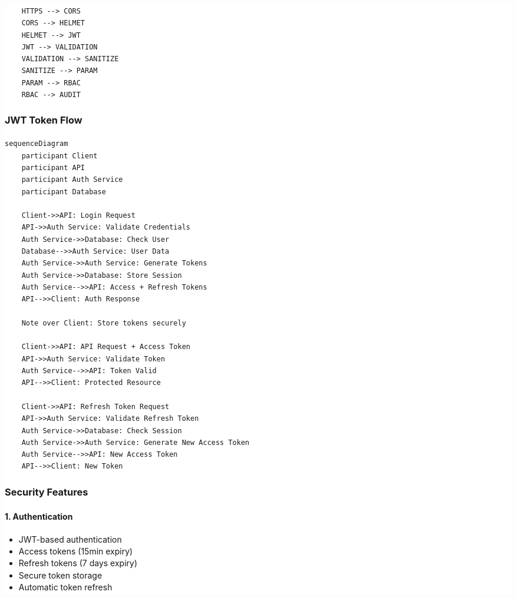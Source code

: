 ```mermaid
    HTTPS --> CORS
    CORS --> HELMET
    HELMET --> JWT
    JWT --> VALIDATION
    VALIDATION --> SANITIZE
    SANITIZE --> PARAM
    PARAM --> RBAC
    RBAC --> AUDIT
```

### JWT Token Flow

```mermaid
sequenceDiagram
    participant Client
    participant API
    participant Auth Service
    participant Database

    Client->>API: Login Request
    API->>Auth Service: Validate Credentials
    Auth Service->>Database: Check User
    Database-->>Auth Service: User Data
    Auth Service->>Auth Service: Generate Tokens
    Auth Service->>Database: Store Session
    Auth Service-->>API: Access + Refresh Tokens
    API-->>Client: Auth Response

    Note over Client: Store tokens securely

    Client->>API: API Request + Access Token
    API->>Auth Service: Validate Token
    Auth Service-->>API: Token Valid
    API-->>Client: Protected Resource

    Client->>API: Refresh Token Request
    API->>Auth Service: Validate Refresh Token
    Auth Service->>Database: Check Session
    Auth Service->>Auth Service: Generate New Access Token
    Auth Service-->>API: New Access Token
    API-->>Client: New Token
```

### Security Features

#### 1. **Authentication**
- JWT-based authentication
- Access tokens (15min expiry)
- Refresh tokens (7 days expiry)
- Secure token storage
- Automatic token refresh

